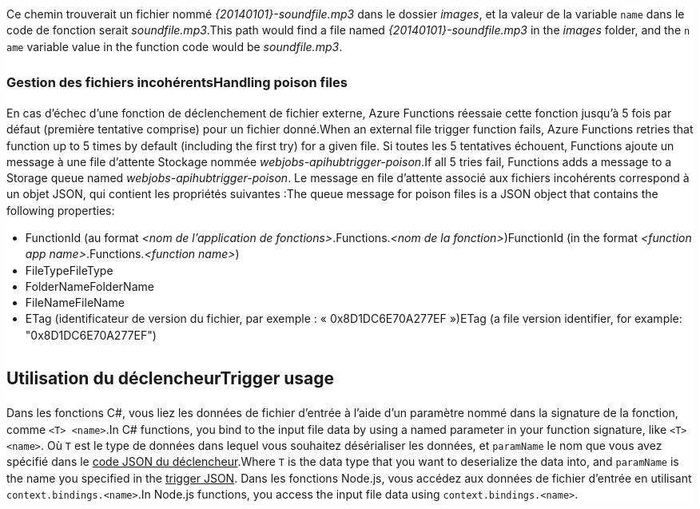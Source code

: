 <span data-ttu-id="14cad-156">Ce chemin trouverait un fichier nommé *{20140101}-soundfile.mp3* dans le dossier *images*, et la valeur de la variable `name` dans le code de fonction serait *soundfile.mp3*.</span><span class="sxs-lookup"><span data-stu-id="14cad-156">This path would find a file named *{20140101}-soundfile.mp3* in the *images* folder, and the `name` variable value in the function code would be *soundfile.mp3*.</span></span>

<a name="receipts"></a>


<a name="poison"></a>

### <a name="handling-poison-files"></a><span data-ttu-id="14cad-157">Gestion des fichiers incohérents</span><span class="sxs-lookup"><span data-stu-id="14cad-157">Handling poison files</span></span>
<span data-ttu-id="14cad-158">En cas d’échec d’une fonction de déclenchement de fichier externe, Azure Functions réessaie cette fonction jusqu’à 5 fois par défaut (première tentative comprise) pour un fichier donné.</span><span class="sxs-lookup"><span data-stu-id="14cad-158">When an external file trigger function fails, Azure Functions retries that function up to 5 times by default (including the first try) for a given file.</span></span>
<span data-ttu-id="14cad-159">Si toutes les 5 tentatives échouent, Functions ajoute un message à une file d’attente Stockage nommée *webjobs-apihubtrigger-poison*.</span><span class="sxs-lookup"><span data-stu-id="14cad-159">If all 5 tries fail, Functions adds a message to a Storage queue named *webjobs-apihubtrigger-poison*.</span></span> <span data-ttu-id="14cad-160">Le message en file d’attente associé aux fichiers incohérents correspond à un objet JSON, qui contient les propriétés suivantes :</span><span class="sxs-lookup"><span data-stu-id="14cad-160">The queue message for poison files is a JSON object that contains the following properties:</span></span>

* <span data-ttu-id="14cad-161">FunctionId (au format *&lt;nom de l’application de fonctions>*.Functions.*&lt;nom de la fonction>*)</span><span class="sxs-lookup"><span data-stu-id="14cad-161">FunctionId (in the format *&lt;function app name>*.Functions.*&lt;function name>*)</span></span>
* <span data-ttu-id="14cad-162">FileType</span><span class="sxs-lookup"><span data-stu-id="14cad-162">FileType</span></span>
* <span data-ttu-id="14cad-163">FolderName</span><span class="sxs-lookup"><span data-stu-id="14cad-163">FolderName</span></span>
* <span data-ttu-id="14cad-164">FileName</span><span class="sxs-lookup"><span data-stu-id="14cad-164">FileName</span></span>
* <span data-ttu-id="14cad-165">ETag (identificateur de version du fichier, par exemple : « 0x8D1DC6E70A277EF »)</span><span class="sxs-lookup"><span data-stu-id="14cad-165">ETag (a file version identifier, for example: "0x8D1DC6E70A277EF")</span></span>


<a name="triggerusage"></a>

## <a name="trigger-usage"></a><span data-ttu-id="14cad-166">Utilisation du déclencheur</span><span class="sxs-lookup"><span data-stu-id="14cad-166">Trigger usage</span></span>
<span data-ttu-id="14cad-167">Dans les fonctions C#, vous liez les données de fichier d’entrée à l’aide d’un paramètre nommé dans la signature de la fonction, comme `<T> <name>`.</span><span class="sxs-lookup"><span data-stu-id="14cad-167">In C# functions, you bind to the input file data by using a named parameter in your function signature, like `<T> <name>`.</span></span>
<span data-ttu-id="14cad-168">Où `T` est le type de données dans lequel vous souhaitez désérialiser les données, et `paramName` le nom que vous avez spécifié dans le [code JSON du déclencheur](#trigger).</span><span class="sxs-lookup"><span data-stu-id="14cad-168">Where `T` is the data type that you want to deserialize the data into, and `paramName` is the name you specified in the [trigger JSON](#trigger).</span></span> <span data-ttu-id="14cad-169">Dans les fonctions Node.js, vous accédez aux données de fichier d’entrée en utilisant `context.bindings.<name>`.</span><span class="sxs-lookup"><span data-stu-id="14cad-169">In Node.js functions, you access the input file data using `context.bindings.<name>`.</span></span>
